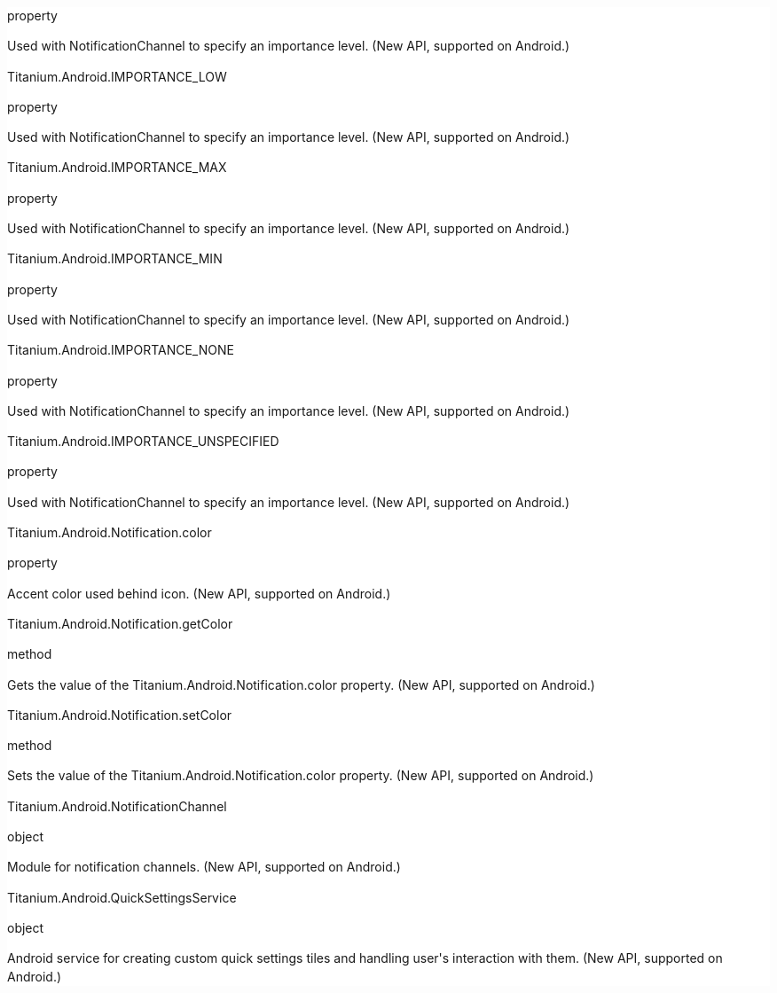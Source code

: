 property

Used with NotificationChannel to specify an importance level. (New API, supported on Android.)

Titanium.Android.IMPORTANCE\_LOW

property

Used with NotificationChannel to specify an importance level. (New API, supported on Android.)

Titanium.Android.IMPORTANCE\_MAX

property

Used with NotificationChannel to specify an importance level. (New API, supported on Android.)

Titanium.Android.IMPORTANCE\_MIN

property

Used with NotificationChannel to specify an importance level. (New API, supported on Android.)

Titanium.Android.IMPORTANCE\_NONE

property

Used with NotificationChannel to specify an importance level. (New API, supported on Android.)

Titanium.Android.IMPORTANCE\_UNSPECIFIED

property

Used with NotificationChannel to specify an importance level. (New API, supported on Android.)

Titanium.Android.Notification.color

property

Accent color used behind icon. (New API, supported on Android.)

Titanium.Android.Notification.getColor

method

Gets the value of the Titanium.Android.Notification.color property. (New API, supported on Android.)

Titanium.Android.Notification.setColor

method

Sets the value of the Titanium.Android.Notification.color property. (New API, supported on Android.)

Titanium.Android.NotificationChannel

object

Module for notification channels. (New API, supported on Android.)

Titanium.Android.QuickSettingsService

object

Android service for creating custom quick settings tiles and handling user's interaction with them. (New API, supported on Android.)
